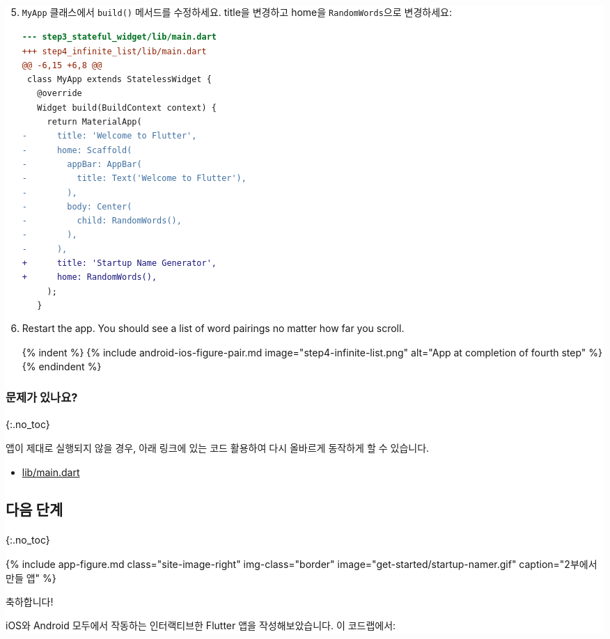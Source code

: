  5. `MyApp` 클래스에서 `build()` 메서드를 수정하세요. 
    title을 변경하고 home을 `RandomWords`으로 변경하세요:

    <?code-excerpt path-base="codelabs/startup_namer"?>
    <?code-excerpt "{step3_stateful_widget,step4_infinite_list}/lib/main.dart" diff-u="4" from="class MyApp" to="}"?>
    ```diff
    --- step3_stateful_widget/lib/main.dart
    +++ step4_infinite_list/lib/main.dart
    @@ -6,15 +6,8 @@
     class MyApp extends StatelessWidget {
       @override
       Widget build(BuildContext context) {
         return MaterialApp(
    -      title: 'Welcome to Flutter',
    -      home: Scaffold(
    -        appBar: AppBar(
    -          title: Text('Welcome to Flutter'),
    -        ),
    -        body: Center(
    -          child: RandomWords(),
    -        ),
    -      ),
    +      title: 'Startup Name Generator',
    +      home: RandomWords(),
         );
       }
    ```

 6. Restart the app. You should see a list of word pairings no matter how far
    you scroll.

    {% indent %}
      {% include android-ios-figure-pair.md image="step4-infinite-list.png" alt="App at completion of fourth step" %}
    {% endindent %}

### 문제가 있나요?
{:.no_toc}

앱이 제대로 실행되지 않을 경우, 
아래 링크에 있는 코드 활용하여 다시 올바르게 동작하게 할 수 있습니다.

* [lib/main.dart]({{code-url}}/startup_namer/step4_infinite_list/lib/main.dart)

## 다음 단계
{:.no_toc}

{% include app-figure.md class="site-image-right" img-class="border"
    image="get-started/startup-namer.gif" caption="2부에서 만들 앱" %}

축하합니다!

iOS와 Android 모두에서 작동하는 인터랙티브한 Flutter 앱을 작성해보았습니다.
이 코드랩에서:

